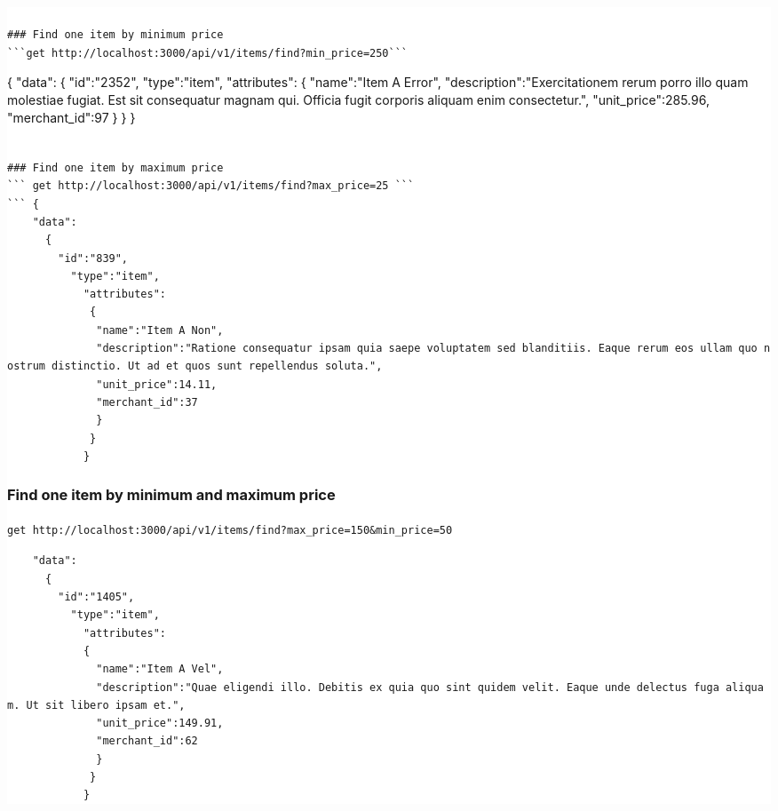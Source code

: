 ```

### Find one item by minimum price
```get http://localhost:3000/api/v1/items/find?min_price=250```
```
{
  "data":
    {
      "id":"2352",
        "type":"item",
          "attributes":
          {
            "name":"Item A Error",
             "description":"Exercitationem rerum porro illo quam molestiae fugiat. Est sit consequatur magnam qui. Officia fugit corporis aliquam enim consectetur.",
             "unit_price":285.96,
             "merchant_id":97
             }
            }
           }
```

### Find one item by maximum price
``` get http://localhost:3000/api/v1/items/find?max_price=25 ```
``` {
    "data":
      {
        "id":"839",
          "type":"item",
            "attributes":
             {
              "name":"Item A Non",
              "description":"Ratione consequatur ipsam quia saepe voluptatem sed blanditiis. Eaque rerum eos ullam quo nostrum distinctio. Ut ad et quos sunt repellendus soluta.",
              "unit_price":14.11,
              "merchant_id":37
              }
             }
            } 
```

### Find one item by minimum and maximum price
```get http://localhost:3000/api/v1/items/find?max_price=150&min_price=50```
```{
    "data":
      {
        "id":"1405",
          "type":"item",
            "attributes":
            {
              "name":"Item A Vel",
              "description":"Quae eligendi illo. Debitis ex quia quo sint quidem velit. Eaque unde delectus fuga aliquam. Ut sit libero ipsam et.",
              "unit_price":149.91,
              "merchant_id":62
              }
             }
            }
```
